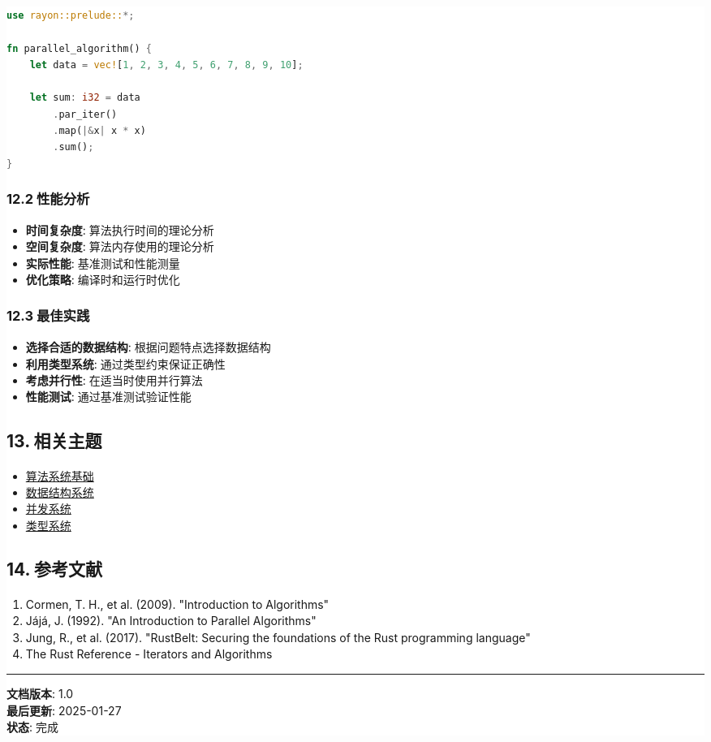 ```rust
use rayon::prelude::*;

fn parallel_algorithm() {
    let data = vec![1, 2, 3, 4, 5, 6, 7, 8, 9, 10];
    
    let sum: i32 = data
        .par_iter()
        .map(|&x| x * x)
        .sum();
}
```

### 12.2 性能分析

- **时间复杂度**: 算法执行时间的理论分析
- **空间复杂度**: 算法内存使用的理论分析
- **实际性能**: 基准测试和性能测量
- **优化策略**: 编译时和运行时优化

### 12.3 最佳实践

- **选择合适的数据结构**: 根据问题特点选择数据结构
- **利用类型系统**: 通过类型约束保证正确性
- **考虑并行性**: 在适当时使用并行算法
- **性能测试**: 通过基准测试验证性能

## 13. 相关主题

- [算法系统基础](../08_algorithms/01_formal_algorithm_system.md)
- [数据结构系统](../21_data_structures/01_formal_data_structure_system.md)
- [并发系统](../05_concurrency/01_formal_concurrency_system.md)
- [类型系统](../02_type_system/01_formal_type_system.md)

## 14. 参考文献

1. Cormen, T. H., et al. (2009). "Introduction to Algorithms"
2. Jájá, J. (1992). "An Introduction to Parallel Algorithms"
3. Jung, R., et al. (2017). "RustBelt: Securing the foundations of the Rust programming language"
4. The Rust Reference - Iterators and Algorithms

---

**文档版本**: 1.0  
**最后更新**: 2025-01-27  
**状态**: 完成
